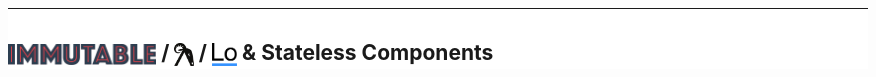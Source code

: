 
* * *


## <img alt="Immutable" title="Immutable" src="images/immutable-logo.svg" style="height:1em;vertical-align:middle;border:0;box-shadow:none"> / <img alt="Ramda" title="Ramda" src="images/ramda-logo.svg" style="height:1.1em;vertical-align:middle;border:0;box-shadow:none"> / <img alt="Lodash" title="Lodash" src="images/lodash-logo.svg" style="height:1.1em;vertical-align:middle;border:0;box-shadow:none"> & Stateless Components